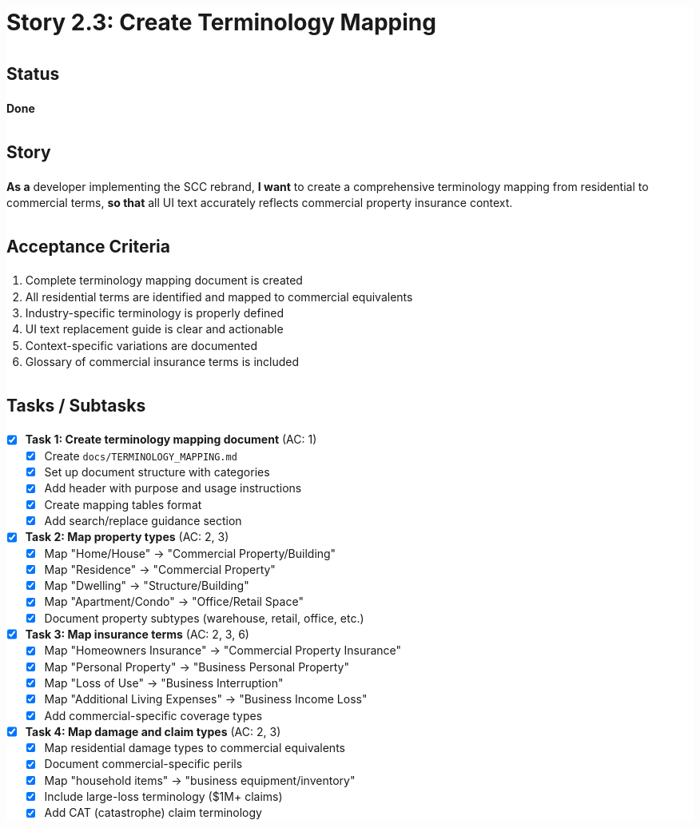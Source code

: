 # Story 2.3: Create Terminology Mapping



## Status
**Done**

## Story

**As a** developer implementing the SCC rebrand,
**I want** to create a comprehensive terminology mapping from residential to commercial terms,
**so that** all UI text accurately reflects commercial property insurance context.

## Acceptance Criteria

1. Complete terminology mapping document is created
2. All residential terms are identified and mapped to commercial equivalents
3. Industry-specific terminology is properly defined
4. UI text replacement guide is clear and actionable
5. Context-specific variations are documented
6. Glossary of commercial insurance terms is included

## Tasks / Subtasks

- [x] **Task 1: Create terminology mapping document** (AC: 1)
  - [x] Create `docs/TERMINOLOGY_MAPPING.md`
  - [x] Set up document structure with categories
  - [x] Add header with purpose and usage instructions
  - [x] Create mapping tables format
  - [x] Add search/replace guidance section

- [x] **Task 2: Map property types** (AC: 2, 3)
  - [x] Map "Home/House" → "Commercial Property/Building"
  - [x] Map "Residence" → "Commercial Property"
  - [x] Map "Dwelling" → "Structure/Building"
  - [x] Map "Apartment/Condo" → "Office/Retail Space"
  - [x] Document property subtypes (warehouse, retail, office, etc.)

- [x] **Task 3: Map insurance terms** (AC: 2, 3, 6)
  - [x] Map "Homeowners Insurance" → "Commercial Property Insurance"
  - [x] Map "Personal Property" → "Business Personal Property"
  - [x] Map "Loss of Use" → "Business Interruption"
  - [x] Map "Additional Living Expenses" → "Business Income Loss"
  - [x] Add commercial-specific coverage types

- [x] **Task 4: Map damage and claim types** (AC: 2, 3)
  - [x] Map residential damage types to commercial equivalents
  - [x] Document commercial-specific perils
  - [x] Map "household items" → "business equipment/inventory"
  - [x] Include large-loss terminology ($1M+ claims)
  - [x] Add CAT (catastrophe) claim terminology
